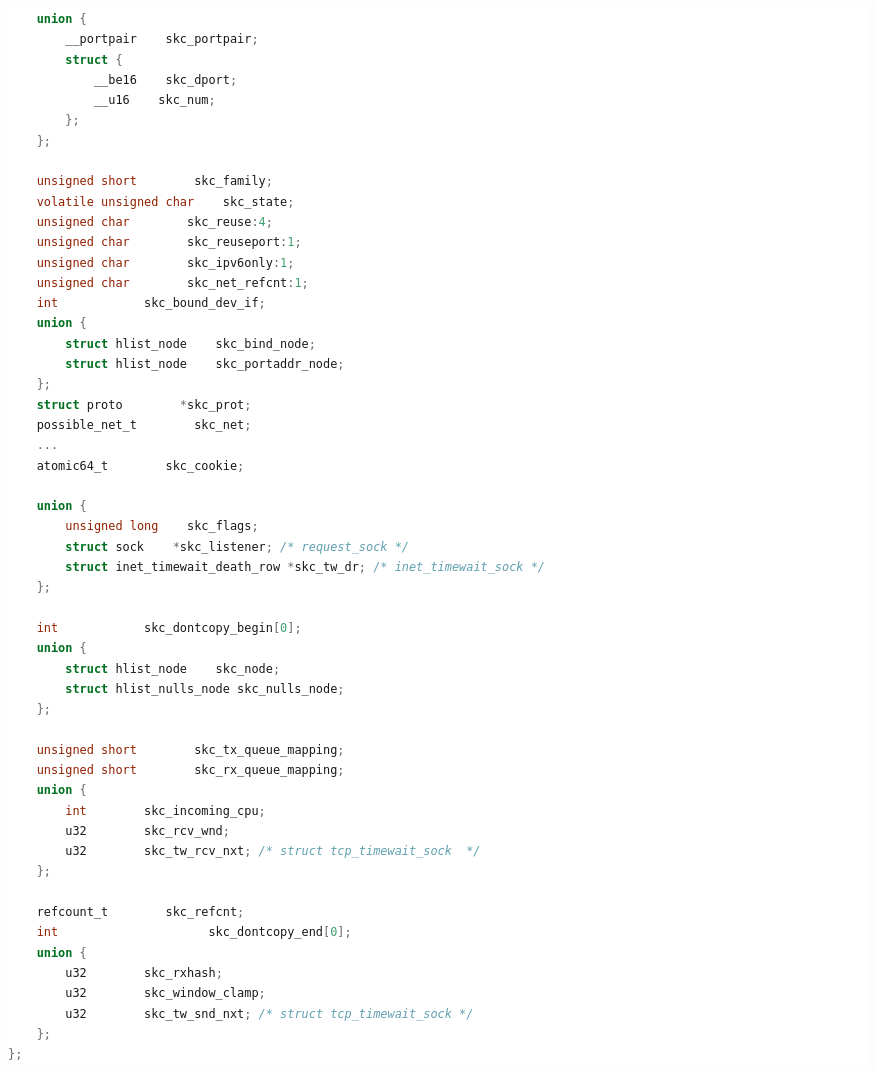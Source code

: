 ```c
    union {
        __portpair    skc_portpair;
        struct {
            __be16    skc_dport;
            __u16    skc_num;
        };
    };

    unsigned short        skc_family;
    volatile unsigned char    skc_state;
    unsigned char        skc_reuse:4;
    unsigned char        skc_reuseport:1;
    unsigned char        skc_ipv6only:1;
    unsigned char        skc_net_refcnt:1;
    int            skc_bound_dev_if;
    union {
        struct hlist_node    skc_bind_node;
        struct hlist_node    skc_portaddr_node;
    };
    struct proto        *skc_prot;
    possible_net_t        skc_net;
    ...
    atomic64_t        skc_cookie;

    union {
        unsigned long    skc_flags;
        struct sock    *skc_listener; /* request_sock */
        struct inet_timewait_death_row *skc_tw_dr; /* inet_timewait_sock */
    };

    int            skc_dontcopy_begin[0];
    union {
        struct hlist_node    skc_node;
        struct hlist_nulls_node skc_nulls_node;
    };

    unsigned short        skc_tx_queue_mapping;
    unsigned short        skc_rx_queue_mapping;
    union {
        int        skc_incoming_cpu;
        u32        skc_rcv_wnd;
        u32        skc_tw_rcv_nxt; /* struct tcp_timewait_sock  */
    };

    refcount_t        skc_refcnt;
    int                     skc_dontcopy_end[0];
    union {
        u32        skc_rxhash;
        u32        skc_window_clamp;
        u32        skc_tw_snd_nxt; /* struct tcp_timewait_sock */
    };
};
```
